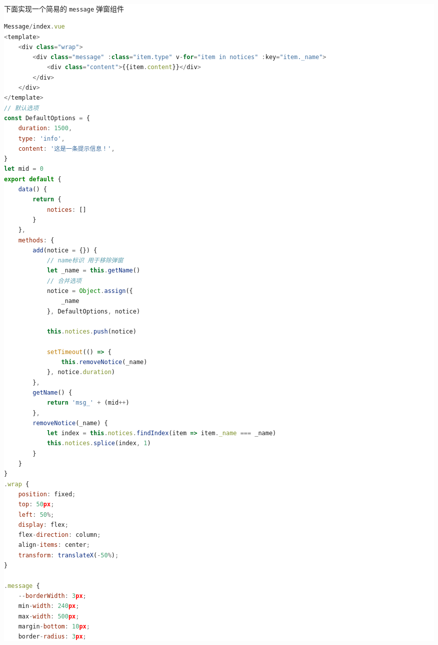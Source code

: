 下面实现一个简易的 `message` 弹窗组件

```javascript
Message/index.vue
<template>
    <div class="wrap">
        <div class="message" :class="item.type" v-for="item in notices" :key="item._name">
            <div class="content">{{item.content}}</div>
        </div>
    </div>
</template>
// 默认选项
const DefaultOptions = {
    duration: 1500,
    type: 'info',
    content: '这是一条提示信息！',
}
let mid = 0
export default {
    data() {
        return {
            notices: []
        }
    },
    methods: {
        add(notice = {}) {
            // name标识 用于移除弹窗
            let _name = this.getName()
            // 合并选项
            notice = Object.assign({
                _name
            }, DefaultOptions, notice)

            this.notices.push(notice)

            setTimeout(() => {
                this.removeNotice(_name)
            }, notice.duration)
        },
        getName() {
            return 'msg_' + (mid++)
        },
        removeNotice(_name) {
            let index = this.notices.findIndex(item => item._name === _name)
            this.notices.splice(index, 1)
        }
    }
}
.wrap {
    position: fixed;
    top: 50px;
    left: 50%;
    display: flex;
    flex-direction: column;
    align-items: center;
    transform: translateX(-50%);
}

.message {
    --borderWidth: 3px;
    min-width: 240px;
    max-width: 500px;
    margin-bottom: 10px;
    border-radius: 3px;
```